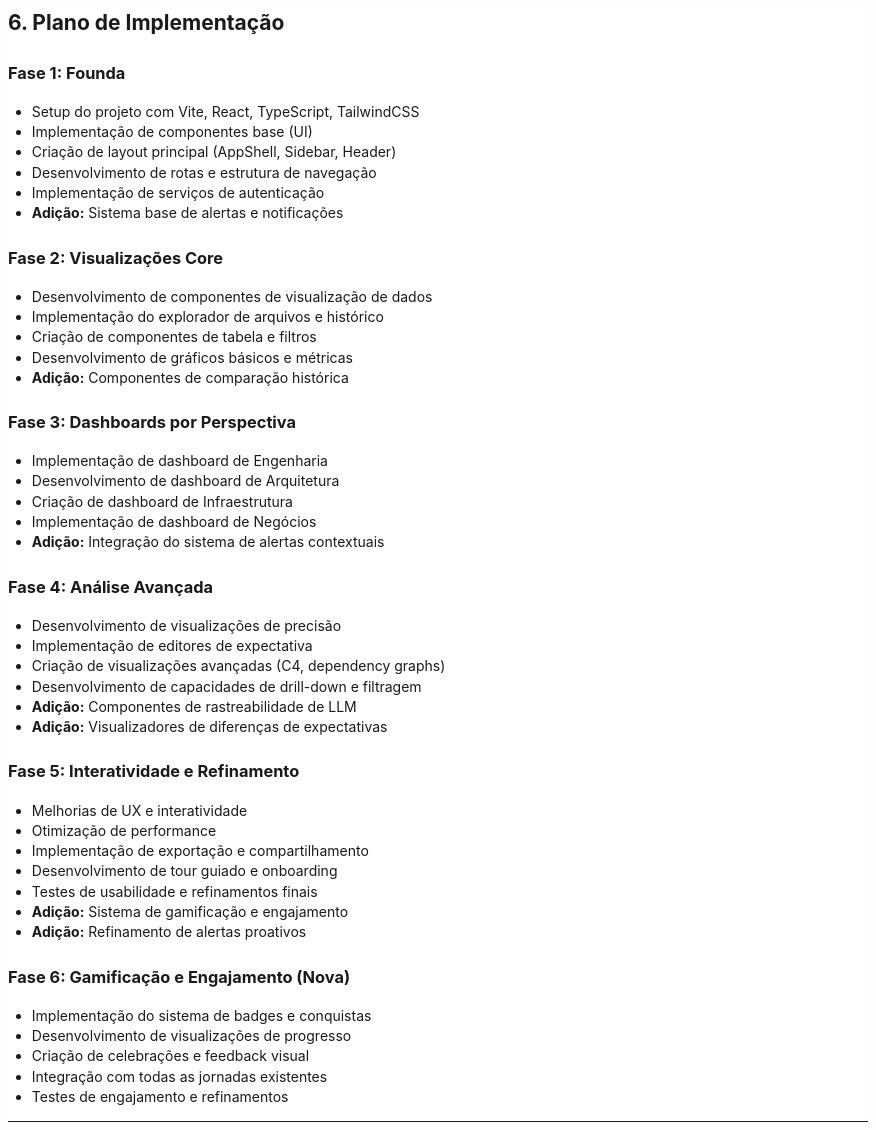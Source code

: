 
## 6. Plano de Implementação

### Fase 1: Founda
- Setup do projeto com Vite, React, TypeScript, TailwindCSS
- Implementação de componentes base (UI)
- Criação de layout principal (AppShell, Sidebar, Header)
- Desenvolvimento de rotas e estrutura de navegação
- Implementação de serviços de autenticação
- **Adição:** Sistema base de alertas e notificações

### Fase 2: Visualizações Core
- Desenvolvimento de componentes de visualização de dados
- Implementação do explorador de arquivos e histórico
- Criação de componentes de tabela e filtros
- Desenvolvimento de gráficos básicos e métricas
- **Adição:** Componentes de comparação histórica

### Fase 3: Dashboards por Perspectiva
- Implementação de dashboard de Engenharia
- Desenvolvimento de dashboard de Arquitetura
- Criação de dashboard de Infraestrutura
- Implementação de dashboard de Negócios
- **Adição:** Integração do sistema de alertas contextuais

### Fase 4: Análise Avançada
- Desenvolvimento de visualizações de precisão
- Implementação de editores de expectativa
- Criação de visualizações avançadas (C4, dependency graphs)
- Desenvolvimento de capacidades de drill-down e filtragem
- **Adição:** Componentes de rastreabilidade de LLM
- **Adição:** Visualizadores de diferenças de expectativas

### Fase 5: Interatividade e Refinamento
- Melhorias de UX e interatividade
- Otimização de performance
- Implementação de exportação e compartilhamento
- Desenvolvimento de tour guiado e onboarding
- Testes de usabilidade e refinamentos finais
- **Adição:** Sistema de gamificação e engajamento
- **Adição:** Refinamento de alertas proativos

### Fase 6: Gamificação e Engajamento (Nova)
- Implementação do sistema de badges e conquistas
- Desenvolvimento de visualizações de progresso
- Criação de celebrações e feedback visual
- Integração com todas as jornadas existentes
- Testes de engajamento e refinamentos

---